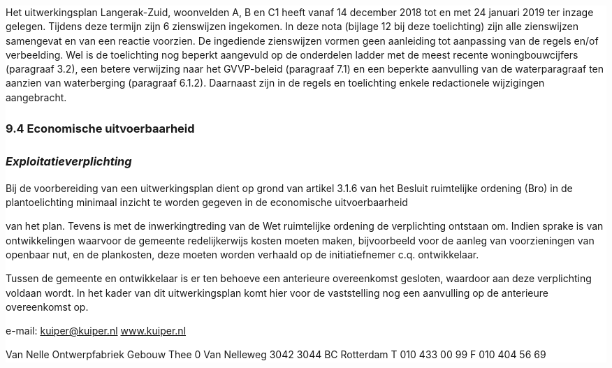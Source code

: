 Het uitwerkingsplan Langerak-Zuid, woonvelden A, B en C1 heeft vanaf 14 december 2018 tot en met 24 januari 2019 ter inzage gelegen. Tijdens deze termijn zijn 6 zienswijzen ingekomen. In deze nota (bijlage 12 bij deze toelichting) zijn alle zienswijzen samengevat en van een reactie voorzien. De ingediende zienswijzen vormen geen aanleiding tot aanpassing van de regels en/of verbeelding. Wel is de toelichting nog beperkt aangevuld op de onderdelen ladder met de meest recente woningbouwcijfers (paragraaf 3.2), een betere verwijzing naar het GVVP-beleid (paragraaf 7.1) en een beperkte aanvulling van de waterparagraaf ten aanzien van waterberging (paragraaf 6.1.2). Daarnaast zijn in de regels en toelichting enkele redactionele wijzigingen aangebracht.

### <span id="page-43-4"></span>**9.4 Economische uitvoerbaarheid**

### *Exploitatieverplichting*

Bij de voorbereiding van een uitwerkingsplan dient op grond van artikel 3.1.6 van het Besluit ruimtelijke ordening (Bro) in de plantoelichting minimaal inzicht te worden gegeven in de economische uitvoerbaarheid

van het plan. Tevens is met de inwerkingtreding van de Wet ruimtelijke ordening de verplichting ontstaan om. Indien sprake is van ontwikkelingen waarvoor de gemeente redelijkerwijs kosten moeten maken, bijvoorbeeld voor de aanleg van voorzieningen van openbaar nut, en de plankosten, deze moeten worden verhaald op de initiatiefnemer c.q. ontwikkelaar.

Tussen de gemeente en ontwikkelaar is er ten behoeve een anterieure overeenkomst gesloten, waardoor aan deze verplichting voldaan wordt. In het kader van dit uitwerkingsplan komt hier voor de vaststelling nog een aanvulling op de anterieure overeenkomst op.

e-mail: kuiper@kuiper.nl www.kuiper.nl

Van Nelle Ontwerpfabriek Gebouw Thee 0 Van Nelleweg 3042 3044 BC Rotterdam T 010 433 00 99 F 010 404 56 69